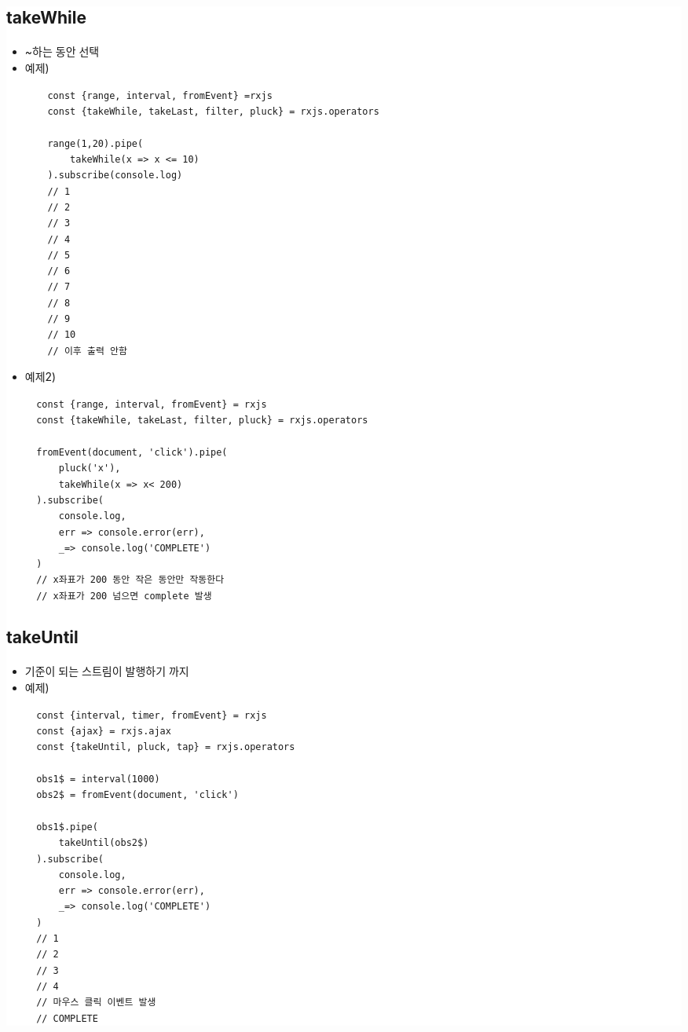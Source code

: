 ## takeWhile
- ~하는 동안 선택
- 예제)
    ```
        const {range, interval, fromEvent} =rxjs
        const {takeWhile, takeLast, filter, pluck} = rxjs.operators

        range(1,20).pipe(
            takeWhile(x => x <= 10)
        ).subscribe(console.log)
        // 1
        // 2
        // 3
        // 4
        // 5
        // 6
        // 7
        // 8
        // 9
        // 10
        // 이후 출력 안함
    ```
- 예제2)
  ```
    const {range, interval, fromEvent} = rxjs
    const {takeWhile, takeLast, filter, pluck} = rxjs.operators

    fromEvent(document, 'click').pipe(
        pluck('x'),
        takeWhile(x => x< 200)
    ).subscribe(
        console.log,
        err => console.error(err),
        _=> console.log('COMPLETE')
    )
    // x좌표가 200 동안 작은 동안만 작동한다
    // x좌표가 200 넘으면 complete 발생
  ```
  
## takeUntil
- 기준이 되는 스트림이 발행하기 까지
- 예제)
  ```
    const {interval, timer, fromEvent} = rxjs
    const {ajax} = rxjs.ajax
    const {takeUntil, pluck, tap} = rxjs.operators

    obs1$ = interval(1000)
    obs2$ = fromEvent(document, 'click')

    obs1$.pipe(
        takeUntil(obs2$)
    ).subscribe(
        console.log,
        err => console.error(err),
        _=> console.log('COMPLETE')
    )
    // 1
    // 2
    // 3
    // 4
    // 마우스 클릭 이벤트 발생
    // COMPLETE
  ```